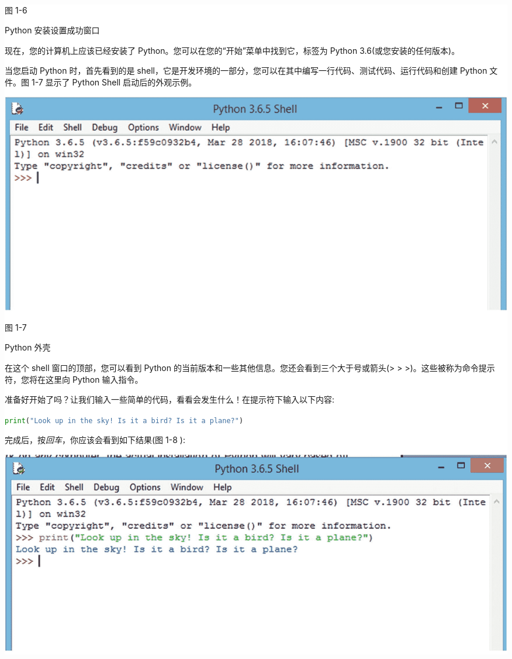 图 1-6

Python 安装设置成功窗口

现在，您的计算机上应该已经安装了 Python。您可以在您的“开始”菜单中找到它，标签为 Python 3.6(或您安装的任何版本)。

当您启动 Python 时，首先看到的是 shell，它是开发环境的一部分，您可以在其中编写一行代码、测试代码、运行代码和创建 Python 文件。图 1-7 显示了 Python Shell 启动后的外观示例。

![img/468718_1_En_1_Fig7_HTML.jpg](img/468718_1_En_1_Fig7_HTML.jpg)

图 1-7

Python 外壳

在这个 shell 窗口的顶部，您可以看到 Python 的当前版本和一些其他信息。您还会看到三个大于号或箭头(> > >)。这些被称为命令提示符，您将在这里向 Python 输入指令。

准备好开始了吗？让我们输入一些简单的代码，看看会发生什么！在提示符下输入以下内容:

```py
print("Look up in the sky! Is it a bird? Is it a plane?")

```

完成后，按*回车*，你应该会看到如下结果(图 1-8 ):

![img/468718_1_En_1_Fig8_HTML.jpg](img/468718_1_En_1_Fig8_HTML.jpg)

